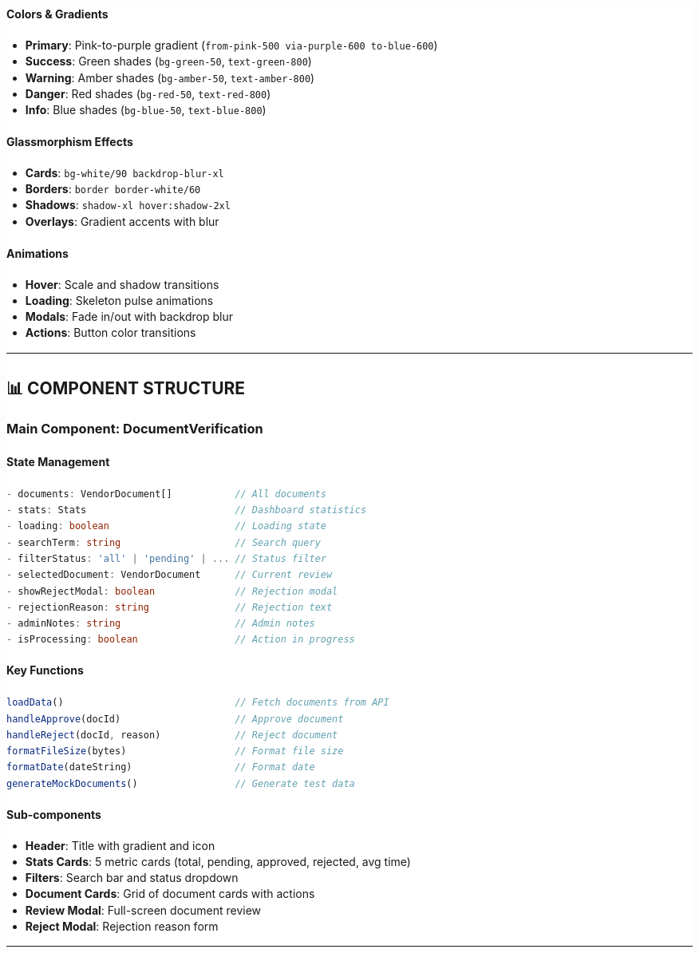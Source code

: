 #### Colors & Gradients
- **Primary**: Pink-to-purple gradient (`from-pink-500 via-purple-600 to-blue-600`)
- **Success**: Green shades (`bg-green-50`, `text-green-800`)
- **Warning**: Amber shades (`bg-amber-50`, `text-amber-800`)
- **Danger**: Red shades (`bg-red-50`, `text-red-800`)
- **Info**: Blue shades (`bg-blue-50`, `text-blue-800`)

#### Glassmorphism Effects
- **Cards**: `bg-white/90 backdrop-blur-xl`
- **Borders**: `border border-white/60`
- **Shadows**: `shadow-xl hover:shadow-2xl`
- **Overlays**: Gradient accents with blur

#### Animations
- **Hover**: Scale and shadow transitions
- **Loading**: Skeleton pulse animations
- **Modals**: Fade in/out with backdrop blur
- **Actions**: Button color transitions

---

## 📊 COMPONENT STRUCTURE

### Main Component: DocumentVerification

#### State Management
```typescript
- documents: VendorDocument[]           // All documents
- stats: Stats                          // Dashboard statistics
- loading: boolean                      // Loading state
- searchTerm: string                    // Search query
- filterStatus: 'all' | 'pending' | ... // Status filter
- selectedDocument: VendorDocument      // Current review
- showRejectModal: boolean              // Rejection modal
- rejectionReason: string               // Rejection text
- adminNotes: string                    // Admin notes
- isProcessing: boolean                 // Action in progress
```

#### Key Functions
```typescript
loadData()                              // Fetch documents from API
handleApprove(docId)                    // Approve document
handleReject(docId, reason)             // Reject document
formatFileSize(bytes)                   // Format file size
formatDate(dateString)                  // Format date
generateMockDocuments()                 // Generate test data
```

#### Sub-components
- **Header**: Title with gradient and icon
- **Stats Cards**: 5 metric cards (total, pending, approved, rejected, avg time)
- **Filters**: Search bar and status dropdown
- **Document Cards**: Grid of document cards with actions
- **Review Modal**: Full-screen document review
- **Reject Modal**: Rejection reason form

---